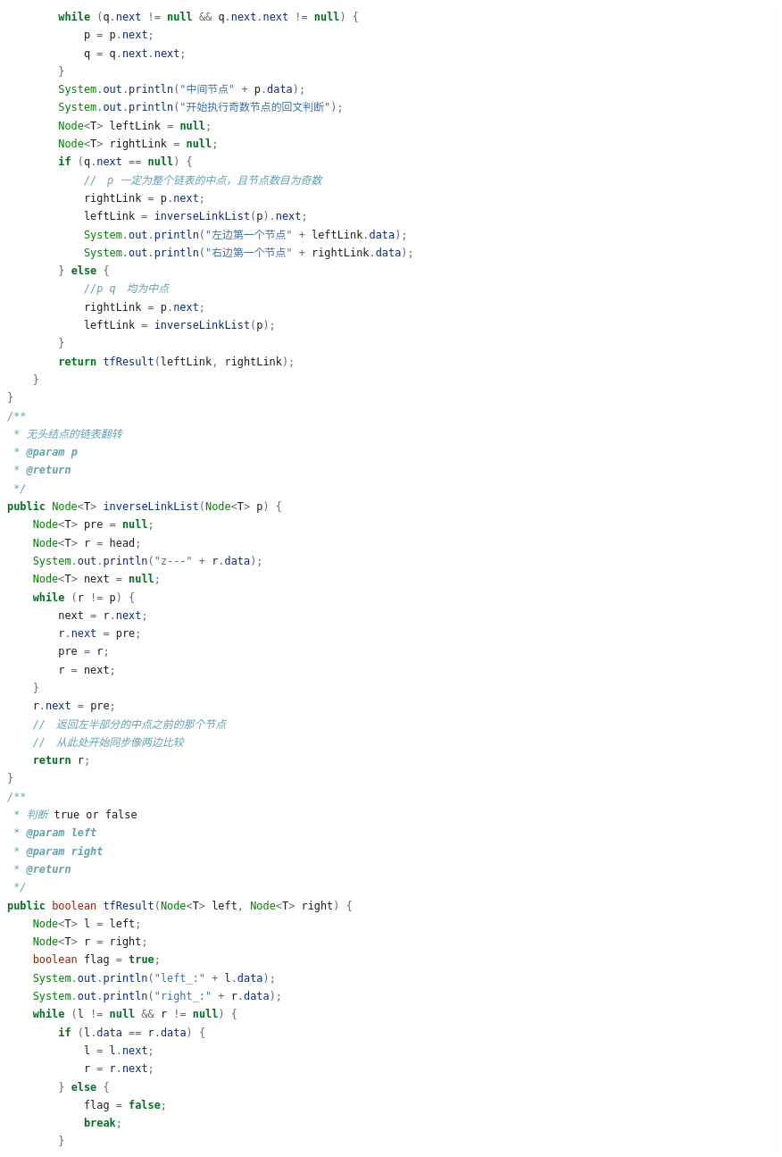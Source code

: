   ```java
          while (q.next != null && q.next.next != null) {
              p = p.next;
              q = q.next.next;
          }
          System.out.println("中间节点" + p.data);
          System.out.println("开始执行奇数节点的回文判断");
          Node<T> leftLink = null;
          Node<T> rightLink = null;
          if (q.next == null) {
              //　p 一定为整个链表的中点，且节点数目为奇数
              rightLink = p.next;
              leftLink = inverseLinkList(p).next;
              System.out.println("左边第一个节点" + leftLink.data);
              System.out.println("右边第一个节点" + rightLink.data);
          } else {
              //p q　均为中点
              rightLink = p.next;
              leftLink = inverseLinkList(p);
          }
          return tfResult(leftLink, rightLink);
      }
  }  
  /**
   * 无头结点的链表翻转
   * @param p
   * @return
   */
  public Node<T> inverseLinkList(Node<T> p) {
      Node<T> pre = null;
      Node<T> r = head;
      System.out.println("z---" + r.data);
      Node<T> next = null;
      while (r != p) {
          next = r.next;
          r.next = pre;
          pre = r;
          r = next;
      }
      r.next = pre;
      //　返回左半部分的中点之前的那个节点
      //　从此处开始同步像两边比较
      return r;
  }
  /**
   * 判断 true or false
   * @param left
   * @param right
   * @return
   */
  public boolean tfResult(Node<T> left, Node<T> right) {
      Node<T> l = left;
      Node<T> r = right;
      boolean flag = true;
      System.out.println("left_:" + l.data);
      System.out.println("right_:" + r.data);
      while (l != null && r != null) {
          if (l.data == r.data) {
              l = l.next;
              r = r.next;
          } else {
              flag = false;
              break;
          }
  ```